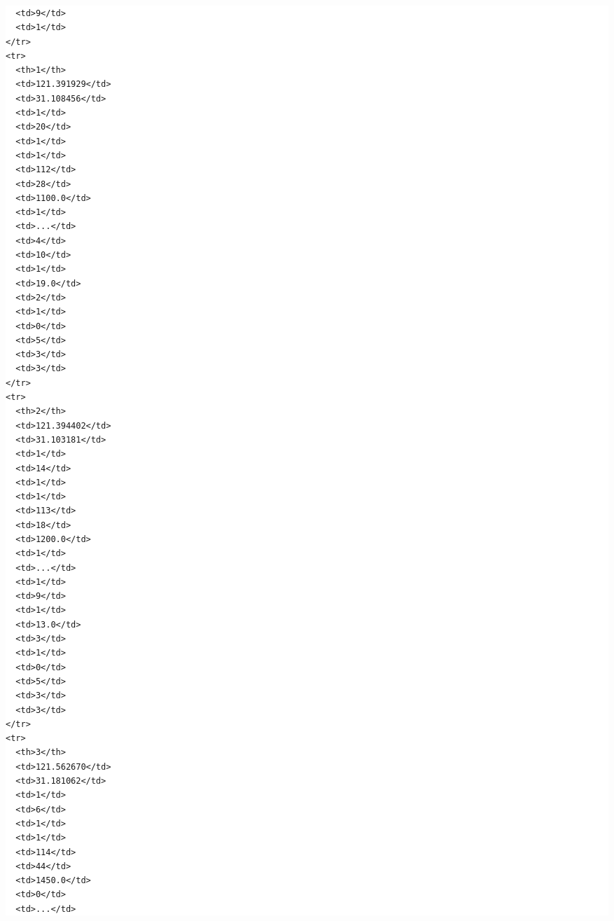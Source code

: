       <td>9</td>
      <td>1</td>
    </tr>
    <tr>
      <th>1</th>
      <td>121.391929</td>
      <td>31.108456</td>
      <td>1</td>
      <td>20</td>
      <td>1</td>
      <td>1</td>
      <td>112</td>
      <td>28</td>
      <td>1100.0</td>
      <td>1</td>
      <td>...</td>
      <td>4</td>
      <td>10</td>
      <td>1</td>
      <td>19.0</td>
      <td>2</td>
      <td>1</td>
      <td>0</td>
      <td>5</td>
      <td>3</td>
      <td>3</td>
    </tr>
    <tr>
      <th>2</th>
      <td>121.394402</td>
      <td>31.103181</td>
      <td>1</td>
      <td>14</td>
      <td>1</td>
      <td>1</td>
      <td>113</td>
      <td>18</td>
      <td>1200.0</td>
      <td>1</td>
      <td>...</td>
      <td>1</td>
      <td>9</td>
      <td>1</td>
      <td>13.0</td>
      <td>3</td>
      <td>1</td>
      <td>0</td>
      <td>5</td>
      <td>3</td>
      <td>3</td>
    </tr>
    <tr>
      <th>3</th>
      <td>121.562670</td>
      <td>31.181062</td>
      <td>1</td>
      <td>6</td>
      <td>1</td>
      <td>1</td>
      <td>114</td>
      <td>44</td>
      <td>1450.0</td>
      <td>0</td>
      <td>...</td>
